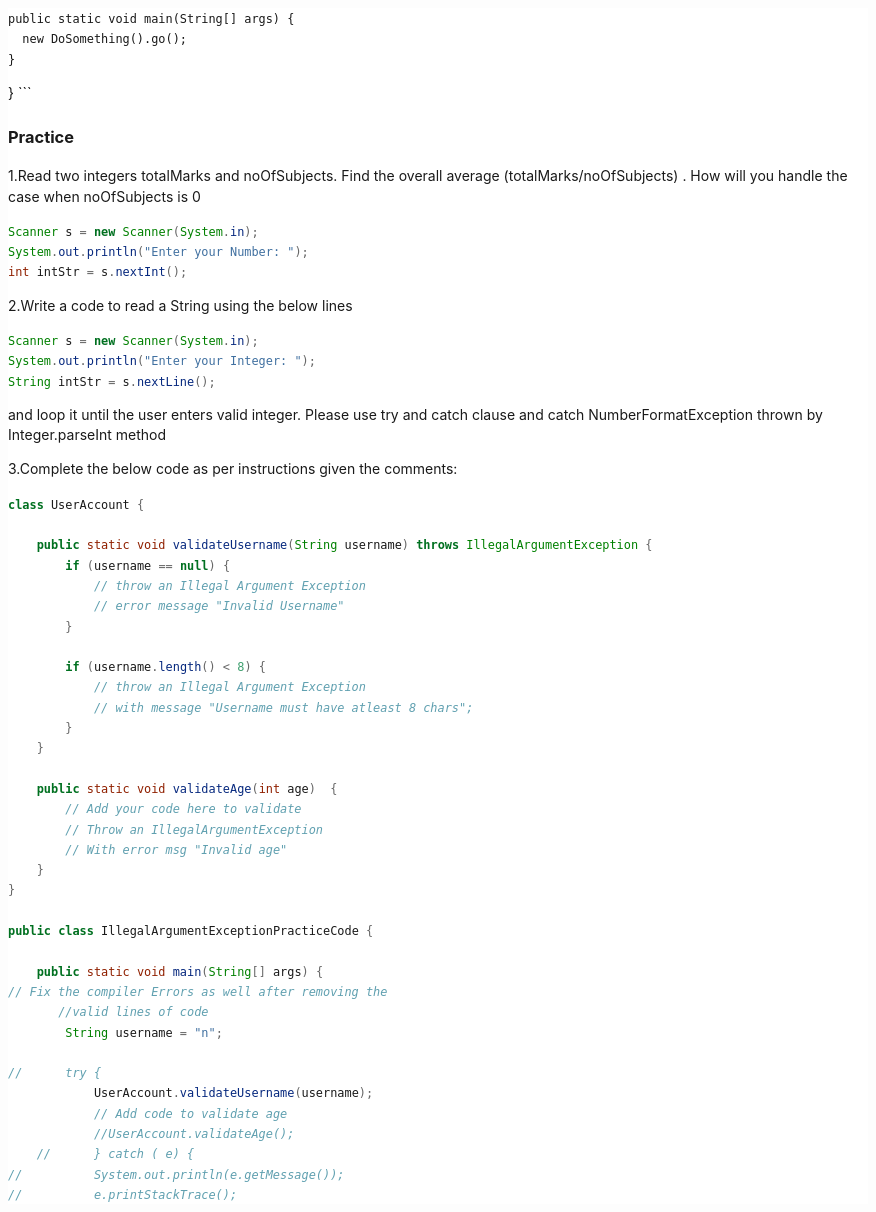     public static void main(String[] args) {
      new DoSomething().go();
    }
}
    ```






### Practice


1.Read two integers totalMarks and noOfSubjects. Find the overall average (totalMarks/noOfSubjects) . How will you handle the case when noOfSubjects is 0
```java
Scanner s = new Scanner(System.in);
System.out.println("Enter your Number: ");
int intStr = s.nextInt();
```

2.Write a code to read a String using the below lines
```java
Scanner s = new Scanner(System.in);
System.out.println("Enter your Integer: ");
String intStr = s.nextLine();
```
and loop it until the user enters valid integer. Please use try and catch clause and catch NumberFormatException thrown by Integer.parseInt method

3.Complete the below code as per instructions given the comments:
```java
class UserAccount {

	public static void validateUsername(String username) throws IllegalArgumentException {
		if (username == null) {
			// throw an Illegal Argument Exception 
			// error message "Invalid Username"
		}

		if (username.length() < 8) {
			// throw an Illegal Argument Exception  
			// with message "Username must have atleast 8 chars";
		}
	}
	
	public static void validateAge(int age)  {
		// Add your code here to validate 
		// Throw an IllegalArgumentException
		// With error msg "Invalid age"
	}
}

public class IllegalArgumentExceptionPracticeCode {

	public static void main(String[] args) {
// Fix the compiler Errors as well after removing the 
       //valid lines of code
		String username = "n";

//		try {
			UserAccount.validateUsername(username);
			// Add code to validate age
			//UserAccount.validateAge();
	//		} catch ( e) { 
//			System.out.println(e.getMessage());
//			e.printStackTrace();
```